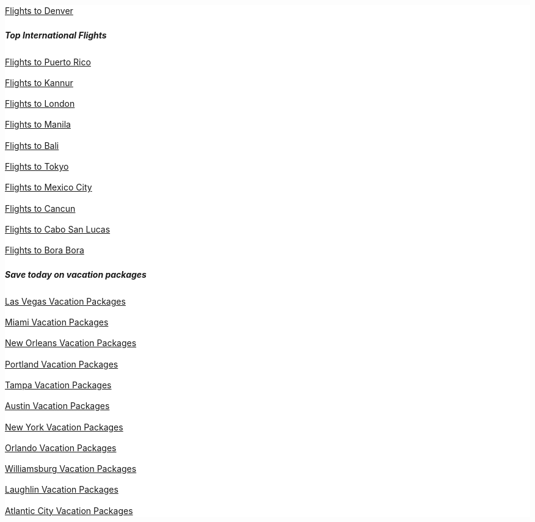 [Flights to Denver](https://www.expedia.com/Cheap-Flights-To-Denver.d178254.Travel-Guide-Flights)

##### Top International Flights

[Flights to Puerto Rico](https://www.expedia.com/Cheap-Flights-To-Puerto-Rico-Island.d180021.Travel-Guide-Flights)

[Flights to Kannur](https://www.expedia.com/Cheap-Flights-To-Kannur.d6137013.Travel-Guide-Flights)

[Flights to London](https://www.expedia.com/Cheap-Flights-To-London.d178279.Travel-Guide-Flights)

[Flights to Manila](https://www.expedia.com/Cheap-Flights-To-Manila.d178282.Travel-Guide-Flights)

[Flights to Bali](https://www.expedia.com/Cheap-Flights-To-Bali.d602651.Travel-Guide-Flights)

[Flights to Tokyo](https://www.expedia.com/Cheap-Flights-To-Tokyo.d179900.Travel-Guide-Flights)

[Flights to Mexico City](https://www.expedia.com/Cheap-Flights-To-Mexico-City.d178285.Travel-Guide-Flights)

[Flights to Cancun](https://www.expedia.com/Cheap-Flights-To-Cancun.d179995.Travel-Guide-Flights)

[Flights to Cabo San Lucas](https://www.expedia.com/Cheap-Flights-To-Cabo-San-Lucas.d9631.Travel-Guide-Flights)

[Flights to Bora Bora](https://www.expedia.com/Cheap-Flights-To-Bora-Bora.d602861.Travel-Guide-Flights)

##### Save today on vacation packages

[Las Vegas Vacation Packages](https://www.expedia.com/Las-Vegas.d178276.Destination-Travel-Guides)

[Miami Vacation Packages](https://www.expedia.com/Miami.d178286.Destination-Travel-Guides)

[New Orleans Vacation Packages](https://www.expedia.com/New-Orleans.d178292.Destination-Travel-Guides)

[Portland Vacation Packages](https://www.expedia.com/Portland.d178299.Destination-Travel-Guides)

[Tampa Vacation Packages](https://www.expedia.com/Tampa.d602996.Destination-Travel-Guides)

[Austin Vacation Packages](https://www.expedia.com/Austin.d178234.Destination-Travel-Guides)

[New York Vacation Packages](https://www.expedia.com/New-York.d178293.Destination-Travel-Guides)

[Orlando Vacation Packages](https://www.expedia.com/Orlando.d178294.Destination-Travel-Guides)

[Williamsburg Vacation Packages](https://www.expedia.com/Williamsburg.d6296.Destination-Travel-Guides)

[Laughlin Vacation Packages](https://www.expedia.com/Laughlin.d10747.Destination-Travel-Guides)

[Atlantic City Vacation Packages](https://www.expedia.com/Atlantic-City.d602179.Destination-Travel-Guides)

